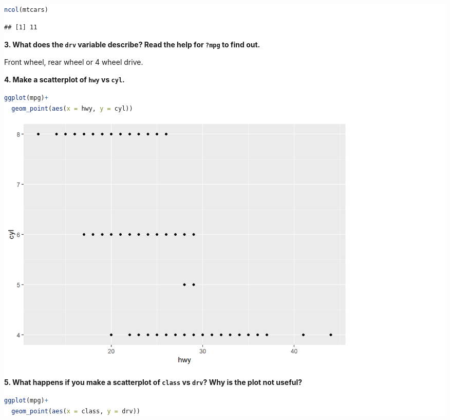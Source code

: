 ```r
ncol(mtcars)
```

```
## [1] 11
```

**3. What does the `drv` variable describe? Read the help for `?mpg` to find out.**  

Front wheel, rear wheel or 4 wheel drive.  

**4. Make a scatterplot of `hwy` vs `cyl`.**


```r
ggplot(mpg)+
  geom_point(aes(x = hwy, y = cyl))
```

<img src="03-data-visualization_files/figure-html/unnamed-chunk-5-1.png" width="672" />
  
**5. What happens if you make a scatterplot of `class` vs `drv`? Why is the plot not useful?**  


```r
ggplot(mpg)+
  geom_point(aes(x = class, y = drv))
```
